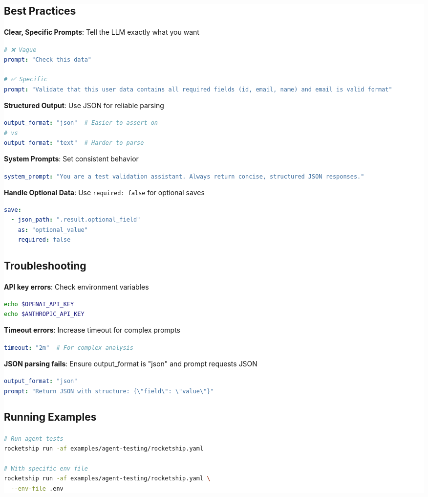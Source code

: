 ## Best Practices

**Clear, Specific Prompts**: Tell the LLM exactly what you want
```yaml
# ❌ Vague
prompt: "Check this data"

# ✅ Specific
prompt: "Validate that this user data contains all required fields (id, email, name) and email is valid format"
```

**Structured Output**: Use JSON for reliable parsing
```yaml
output_format: "json"  # Easier to assert on
# vs
output_format: "text"  # Harder to parse
```

**System Prompts**: Set consistent behavior
```yaml
system_prompt: "You are a test validation assistant. Always return concise, structured JSON responses."
```

**Handle Optional Data**: Use `required: false` for optional saves
```yaml
save:
  - json_path: ".result.optional_field"
    as: "optional_value"
    required: false
```

## Troubleshooting

**API key errors**: Check environment variables
```bash
echo $OPENAI_API_KEY
echo $ANTHROPIC_API_KEY
```

**Timeout errors**: Increase timeout for complex prompts
```yaml
timeout: "2m"  # For complex analysis
```

**JSON parsing fails**: Ensure output_format is "json" and prompt requests JSON
```yaml
output_format: "json"
prompt: "Return JSON with structure: {\"field\": \"value\"}"
```

## Running Examples

```bash
# Run agent tests
rocketship run -af examples/agent-testing/rocketship.yaml

# With specific env file
rocketship run -af examples/agent-testing/rocketship.yaml \
  --env-file .env
```
